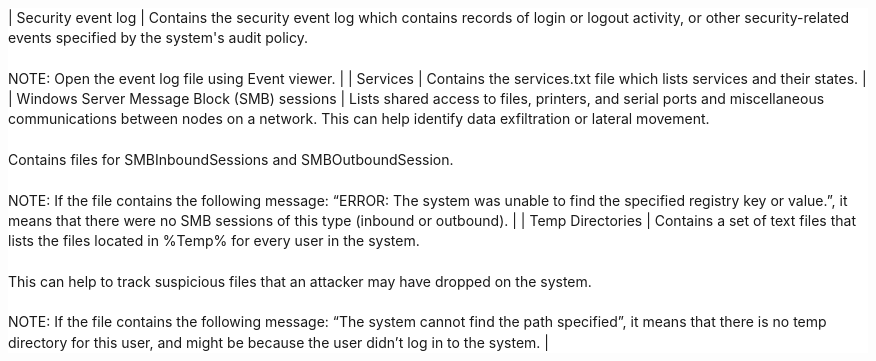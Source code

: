 | Security event log                          | Contains the security event log which contains records of login or logout activity, or other security-related events specified by the system's audit policy. </br></br>NOTE: Open the event log file using Event viewer.                                                                                                                                                                                                                                                                                                                                                                                                                                                                                                                                                                                                                                                                                                                                                                                                                                                                                                                                                                                                                                              |
| Services                                    | Contains the services.txt file which lists services and their states.                                                                                                                                                                                                                                                                                                                                                                                                                                                                                                                                                                                                                                                                                                                                                                                                                                                                                                                                                                                                                                                                                                                                                                                                 |
| Windows Server Message Block (SMB) sessions | Lists shared access to files, printers, and serial ports and miscellaneous communications between nodes on a network. This can help identify data exfiltration or lateral movement. </br></br> Contains files for SMBInboundSessions and SMBOutboundSession. </br></br> NOTE: If the file contains the following message: “ERROR: The system was unable to find the specified registry key or value.”, it means that there were no SMB sessions of this type (inbound or outbound).                                                                                                                                                                                                                                                                                                                                                                                                                                                                                                                                                                                                                                                                                                                                                                                   |
| Temp Directories                            | Contains a set of text files that lists the files located in %Temp% for every user in the system. </br></br> This can help to track suspicious files that an attacker may have dropped on the system. </br></br> NOTE: If the file contains the following message: “The system cannot find the path specified”, it means that there is no temp directory for this user, and might be because the user didn’t log in to the system.                                                                                                                                                                                                                                                                                                                                                                                                                                                                                                                                                                                                                                                                                                                                                                                                                                    |